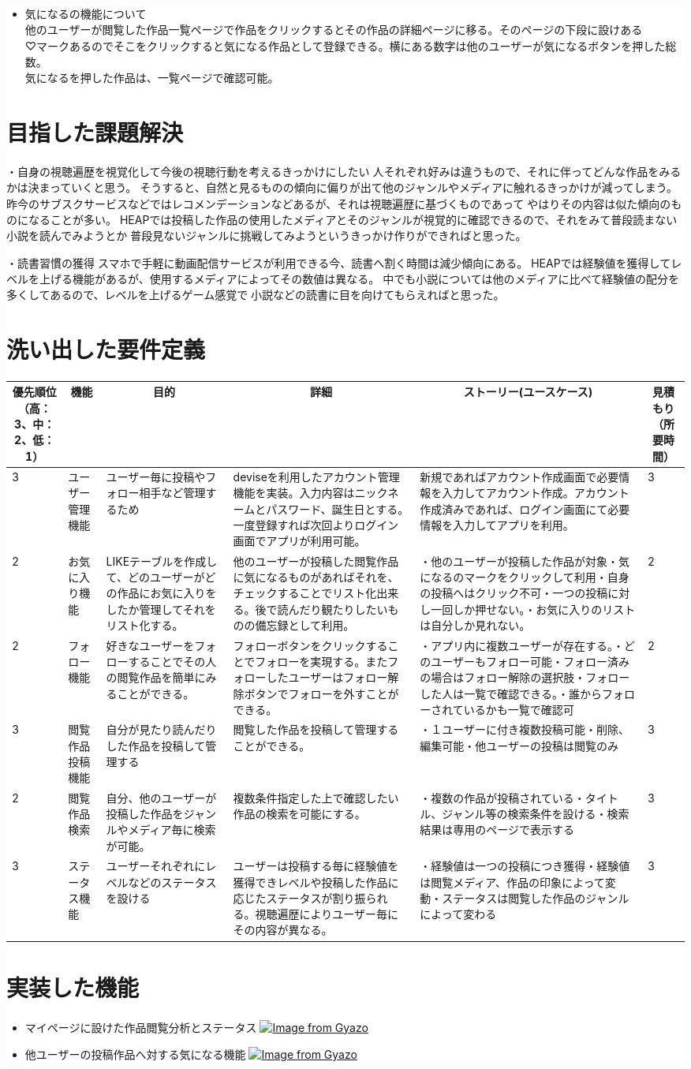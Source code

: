  - 気になるの機能について  
  他のユーザーが閲覧した作品一覧ページで作品をクリックするとその作品の詳細ページに移る。そのページの下段に設けある  
  ♡マークあるのでそこをクリックすると気になる作品として登録できる。横にある数字は他のユーザーが気になるボタンを押した総数。  
  気になるを押した作品は、一覧ページで確認可能。

 
# 目指した課題解決
 ・自身の視聴遍歴を視覚化して今後の視聴行動を考えるきっかけにしたい
  人それぞれ好みは違うもので、それに伴ってどんな作品をみるかは決まっていくと思う。
  そうすると、自然と見るものの傾向に偏りが出て他のジャンルやメディアに触れるきっかけが減ってしまう。
  昨今のサブスクサービスなどではレコメンデーションなどあるが、それは視聴遍歴に基づくものであって
  やはりその内容は似た傾向のものになることが多い。
  HEAPでは投稿した作品の使用したメディアとそのジャンルが視覚的に確認できるので、それをみて普段読まない小説を読んでみようとか
  普段見ないジャンルに挑戦してみようというきっかけ作りができればと思った。 

 ・読書習慣の獲得
  スマホで手軽に動画配信サービスが利用できる今、読書へ割く時間は減少傾向にある。
  HEAPでは経験値を獲得してレベルを上げる機能があるが、使用するメディアによってその数値は異なる。
  中でも小説については他のメディアに比べて経験値の配分を多くしてあるので、レベルを上げるゲーム感覚で
  小説などの読書に目を向けてもらえればと思った。
 

 
# 洗い出した要件定義
 
 優先順位（高：3、中：2、低：1） | 機能 | 目的 | 詳細 | ストーリー(ユースケース) | 見積もり（所要時間）
-- | -- | -- | -- | -- | --
3 | ユーザー管理機能 | ユーザー毎に投稿やフォロー相手など管理するため | deviseを利用したアカウント管理機能を実装。入力内容はニックネームとパスワード、誕生日とする。一度登録すれば次回よりログイン画面でアプリが利用可能。 | 新規であればアカウント作成画面で必要情報を入力してアカウント作成。アカウント作成済みであれば、ログイン画面にて必要情報を入力してアプリを利用。 | 3
2 | お気に入り機能 | LIKEテーブルを作成して、どのユーザーがどの作品にお気に入りをしたか管理してそれをリスト化する。 | 他のユーザーが投稿した閲覧作品に気になるものがあればそれを、チェックすることでリスト化出来る。後で読んだり観たりしたいものの備忘録として利用。 | ・他のユーザーが投稿した作品が対象・気になるのマークをクリックして利用・自身の投稿へはクリック不可・一つの投稿に対し一回しか押せない。・お気に入りのリストは自分しか見れない。 | 2
2 | フォロー機能 | 好きなユーザーをフォローすることでその人の閲覧作品を簡単にみることができる。 | フォローボタンをクリックすることでフォローを実現する。またフォローしたユーザーはフォロー解除ボタンでフォローを外すことができる。 | ・アプリ内に複数ユーザーが存在する。・どのユーザーもフォロー可能・フォロー済みの場合はフォロー解除の選択肢・フォローした人は一覧で確認できる。・誰からフォローされているかも一覧で確認可 | 2
3 | 閲覧作品投稿機能 | 自分が見たり読んだりした作品を投稿して管理する | 閲覧した作品を投稿して管理することができる。 | ・１ユーザーに付き複数投稿可能・削除、編集可能・他ユーザーの投稿は閲覧のみ | 3
2 | 閲覧作品検索 | 自分、他のユーザーが投稿した作品をジャンルやメディア毎に検索が可能。 | 複数条件指定した上で確認したい作品の検索を可能にする。 | ・複数の作品が投稿されている・タイトル、ジャンル等の検索条件を設ける・検索結果は専用のページで表示する | 3
3 | ステータス機能 | ユーザーそれぞれにレベルなどのステータスを設ける | ユーザーは投稿する毎に経験値を獲得できレベルや投稿した作品に応じたステータスが割り振られる。視聴遍歴によりユーザー毎にその内容が異なる。 | ・経験値は一つの投稿につき獲得・経験値は閲覧メディア、作品の印象によって変動・ステータスは閲覧した作品のジャンルによって変わる | 3



 
# 実装した機能
- マイページに設けた作品閲覧分析とステータス
 [![Image from Gyazo](https://i.gyazo.com/71972d3980ca8864c6cb9ef8debe7217.gif)](https://gyazo.com/71972d3980ca8864c6cb9ef8debe7217)

- 他ユーザーの投稿作品へ対する気になる機能
[![Image from Gyazo](https://i.gyazo.com/314bb65e1eee069e4eb95993cfa5199c.gif)](https://gyazo.com/314bb65e1eee069e4eb95993cfa5199c)
 